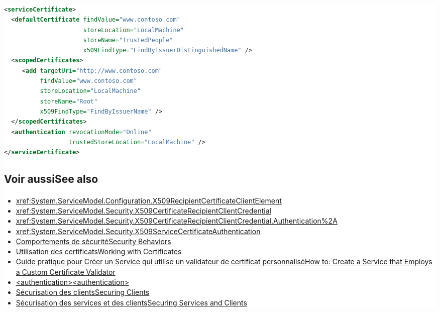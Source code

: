 ```xml  
<serviceCertificate>
  <defaultCertificate findValue="www.contoso.com"
                      storeLocation="LocalMachine"
                      storeName="TrustedPeople"
                      x509FindType="FindByIssuerDistinguishedName" />
  <scopedCertificates>
     <add targetUri="http://www.contoso.com"
          findValue="www.contoso.com"
          storeLocation="LocalMachine"
          storeName="Root"
          x509FindType="FindByIssuerName" />
  </scopedCertificates>
  <authentication revocationMode="Online"
                  trustedStoreLocation="LocalMachine" />
</serviceCertificate>
```  
  
## <a name="see-also"></a><span data-ttu-id="8ed0c-182">Voir aussi</span><span class="sxs-lookup"><span data-stu-id="8ed0c-182">See also</span></span>

- <xref:System.ServiceModel.Configuration.X509RecipientCertificateClientElement>
- <xref:System.ServiceModel.Security.X509CertificateRecipientClientCredential>
- <xref:System.ServiceModel.Security.X509CertificateRecipientClientCredential.Authentication%2A>
- <xref:System.ServiceModel.Security.X509ServiceCertificateAuthentication>
- [<span data-ttu-id="8ed0c-183">Comportements de sécurité</span><span class="sxs-lookup"><span data-stu-id="8ed0c-183">Security Behaviors</span></span>](../../../../../docs/framework/wcf/feature-details/security-behaviors-in-wcf.md)
- [<span data-ttu-id="8ed0c-184">Utilisation des certificats</span><span class="sxs-lookup"><span data-stu-id="8ed0c-184">Working with Certificates</span></span>](../../../../../docs/framework/wcf/feature-details/working-with-certificates.md)
- [<span data-ttu-id="8ed0c-185">Guide pratique pour Créer un Service qui utilise un validateur de certificat personnalisé</span><span class="sxs-lookup"><span data-stu-id="8ed0c-185">How to: Create a Service that Employs a Custom Certificate Validator</span></span>](../../../../../docs/framework/wcf/extending/how-to-create-a-service-that-employs-a-custom-certificate-validator.md)
- [<span data-ttu-id="8ed0c-186">\<authentication></span><span class="sxs-lookup"><span data-stu-id="8ed0c-186">\<authentication></span></span>](../../../../../docs/framework/configure-apps/file-schema/wcf/authentication-of-clientcertificate-element.md)
- [<span data-ttu-id="8ed0c-187">Sécurisation des clients</span><span class="sxs-lookup"><span data-stu-id="8ed0c-187">Securing Clients</span></span>](../../../../../docs/framework/wcf/securing-clients.md)
- [<span data-ttu-id="8ed0c-188">Sécurisation des services et des clients</span><span class="sxs-lookup"><span data-stu-id="8ed0c-188">Securing Services and Clients</span></span>](../../../../../docs/framework/wcf/feature-details/securing-services-and-clients.md)
